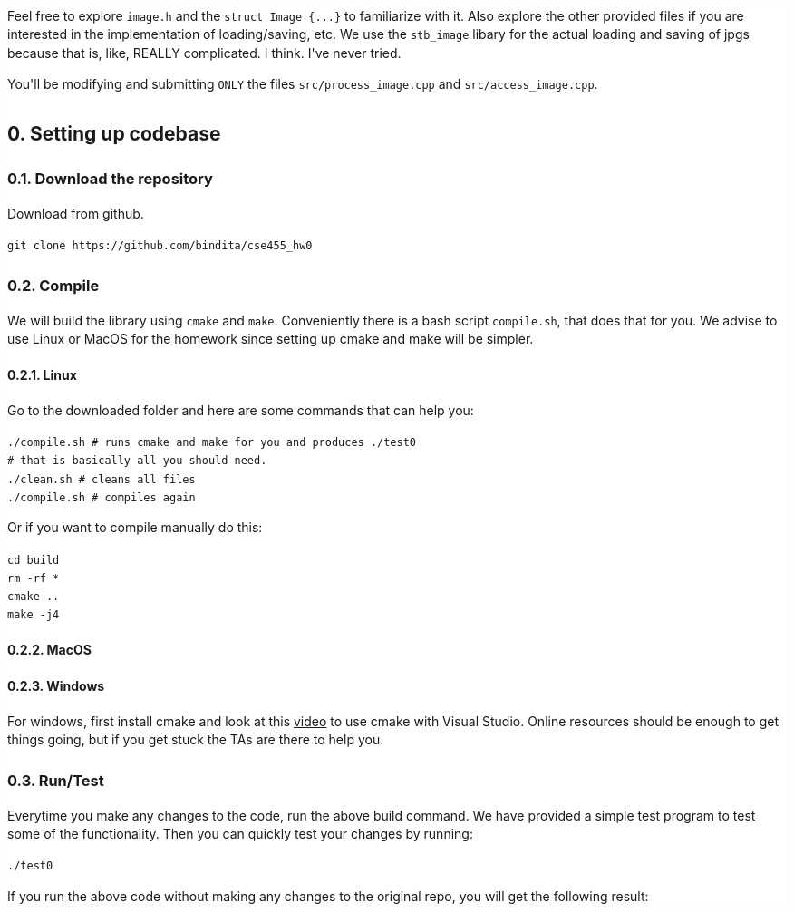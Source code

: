 Feel free to explore `image.h` and the `struct Image {...}` to familiarize with it. Also explore the other provided files if you are interested in the implementation of loading/saving, etc. We use the `stb_image` libary for the actual loading and saving of jpgs because that is, like, REALLY complicated. I think. I've never tried.

You'll be modifying and submitting `ONLY` the files `src/process_image.cpp` and `src/access_image.cpp`.

## 0. Setting up codebase ##

### 0.1. Download the repository ###
Download from github.

    git clone https://github.com/bindita/cse455_hw0

### 0.2. Compile ###
We will build the library using `cmake` and `make`. Conveniently there is a bash script `compile.sh`, that does that for you. We advise to use Linux or MacOS for the homework since setting up cmake and make will be simpler.

#### 0.2.1. Linux ####
Go to the downloaded folder and here are some commands that can help you:

    ./compile.sh # runs cmake and make for you and produces ./test0
    # that is basically all you should need.
    ./clean.sh # cleans all files
    ./compile.sh # compiles again

Or if you want to compile manually do this:

    cd build
    rm -rf *
    cmake ..
    make -j4

#### 0.2.2. MacOS ####

#### 0.2.3. Windows ####
For windows, first install cmake and look at this [video](https://www.youtube.com/watch?v=gYmgbqGfv-8) to use cmake with Visual Studio. Online resources should be enough to get things going, but if you get stuck the TAs are there to help you.


### 0.3. Run/Test ###

Everytime you make any changes to the code, run the above build command. We have provided a simple test program to test some of the functionality. Then you can quickly test your changes by running:

    ./test0

If you run the above code without making any changes to the original repo, you will get the following result:
